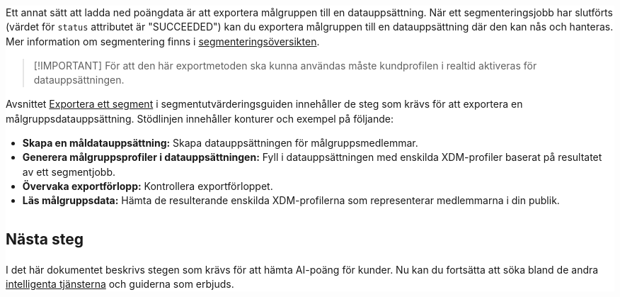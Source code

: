 Ett annat sätt att ladda ned poängdata är att exportera målgruppen till en datauppsättning. När ett segmenteringsjobb har slutförts (värdet för `status` attributet är &quot;SUCCEEDED&quot;) kan du exportera målgruppen till en datauppsättning där den kan nås och hanteras. Mer information om segmentering finns i [segmenteringsöversikten](../../segmentation/home.md).

>[!IMPORTANT] För att den här exportmetoden ska kunna användas måste kundprofilen i realtid aktiveras för datauppsättningen.

Avsnittet [Exportera ett segment](../../segmentation/tutorials/evaluate-a-segment.md) i segmentutvärderingsguiden innehåller de steg som krävs för att exportera en målgruppsdatauppsättning. Stödlinjen innehåller konturer och exempel på följande:

- **Skapa en måldatauppsättning:** Skapa datauppsättningen för målgruppsmedlemmar.
- **Generera målgruppsprofiler i datauppsättningen:** Fyll i datauppsättningen med enskilda XDM-profiler baserat på resultatet av ett segmentjobb.
- **Övervaka exportförlopp:** Kontrollera exportförloppet.
- **Läs målgruppsdata:** Hämta de resulterande enskilda XDM-profilerna som representerar medlemmarna i din publik.

## Nästa steg

I det här dokumentet beskrivs stegen som krävs för att hämta AI-poäng för kunder. Nu kan du fortsätta att söka bland de andra [intelligenta tjänsterna](../home.md) och guiderna som erbjuds.
